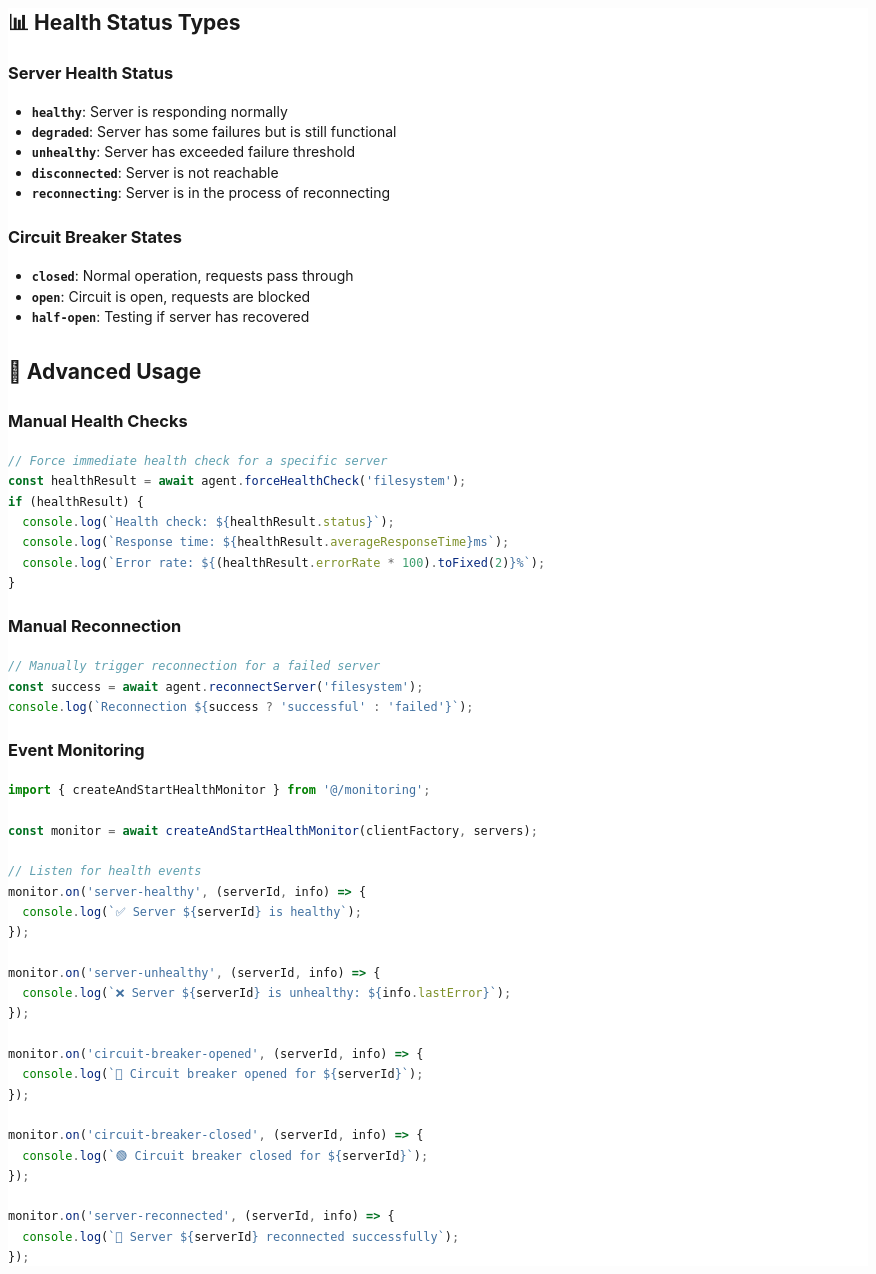 ## 📊 Health Status Types

### Server Health Status
- **`healthy`**: Server is responding normally
- **`degraded`**: Server has some failures but is still functional
- **`unhealthy`**: Server has exceeded failure threshold
- **`disconnected`**: Server is not reachable
- **`reconnecting`**: Server is in the process of reconnecting

### Circuit Breaker States
- **`closed`**: Normal operation, requests pass through
- **`open`**: Circuit is open, requests are blocked
- **`half-open`**: Testing if server has recovered

## 🔧 Advanced Usage

### Manual Health Checks

```typescript
// Force immediate health check for a specific server
const healthResult = await agent.forceHealthCheck('filesystem');
if (healthResult) {
  console.log(`Health check: ${healthResult.status}`);
  console.log(`Response time: ${healthResult.averageResponseTime}ms`);
  console.log(`Error rate: ${(healthResult.errorRate * 100).toFixed(2)}%`);
}
```

### Manual Reconnection

```typescript
// Manually trigger reconnection for a failed server
const success = await agent.reconnectServer('filesystem');
console.log(`Reconnection ${success ? 'successful' : 'failed'}`);
```

### Event Monitoring

```typescript
import { createAndStartHealthMonitor } from '@/monitoring';

const monitor = await createAndStartHealthMonitor(clientFactory, servers);

// Listen for health events
monitor.on('server-healthy', (serverId, info) => {
  console.log(`✅ Server ${serverId} is healthy`);
});

monitor.on('server-unhealthy', (serverId, info) => {
  console.log(`❌ Server ${serverId} is unhealthy: ${info.lastError}`);
});

monitor.on('circuit-breaker-opened', (serverId, info) => {
  console.log(`🔴 Circuit breaker opened for ${serverId}`);
});

monitor.on('circuit-breaker-closed', (serverId, info) => {
  console.log(`🟢 Circuit breaker closed for ${serverId}`);
});

monitor.on('server-reconnected', (serverId, info) => {
  console.log(`🔄 Server ${serverId} reconnected successfully`);
});
```